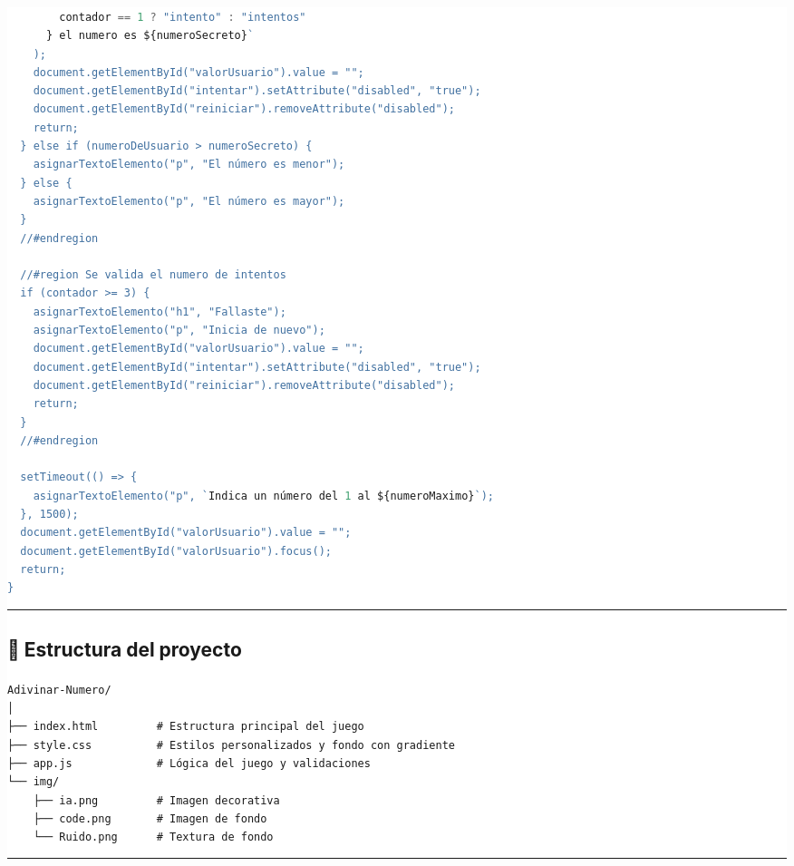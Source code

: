 ```js
        contador == 1 ? "intento" : "intentos"
      } el numero es ${numeroSecreto}`
    );
    document.getElementById("valorUsuario").value = "";
    document.getElementById("intentar").setAttribute("disabled", "true");
    document.getElementById("reiniciar").removeAttribute("disabled");
    return;
  } else if (numeroDeUsuario > numeroSecreto) {
    asignarTextoElemento("p", "El número es menor");
  } else {
    asignarTextoElemento("p", "El número es mayor");
  }
  //#endregion

  //#region Se valida el numero de intentos
  if (contador >= 3) {
    asignarTextoElemento("h1", "Fallaste");
    asignarTextoElemento("p", "Inicia de nuevo");
    document.getElementById("valorUsuario").value = "";
    document.getElementById("intentar").setAttribute("disabled", "true");
    document.getElementById("reiniciar").removeAttribute("disabled");
    return;
  }
  //#endregion

  setTimeout(() => {
    asignarTextoElemento("p", `Indica un número del 1 al ${numeroMaximo}`);
  }, 1500);
  document.getElementById("valorUsuario").value = "";
  document.getElementById("valorUsuario").focus();
  return;
}
```

---

## 📁 Estructura del proyecto

```
Adivinar-Numero/
│
├── index.html         # Estructura principal del juego
├── style.css          # Estilos personalizados y fondo con gradiente
├── app.js             # Lógica del juego y validaciones
└── img/
    ├── ia.png         # Imagen decorativa
    ├── code.png       # Imagen de fondo
    └── Ruido.png      # Textura de fondo
```

---
